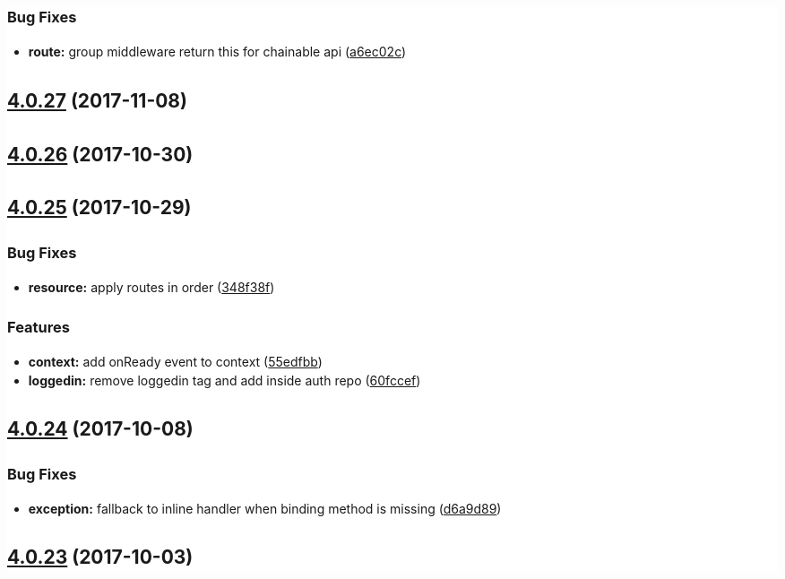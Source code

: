 
### Bug Fixes

* **route:** group middleware return this for chainable api ([a6ec02c](https://github.com/adonisjs/adonis-framework/commit/a6ec02c))



<a name="4.0.27"></a>
## [4.0.27](https://github.com/adonisjs/adonis-framework/compare/v4.0.26...v4.0.27) (2017-11-08)



<a name="4.0.26"></a>
## [4.0.26](https://github.com/adonisjs/adonis-framework/compare/v4.0.25...v4.0.26) (2017-10-30)



<a name="4.0.25"></a>
## [4.0.25](https://github.com/adonisjs/adonis-framework/compare/v4.0.24...v4.0.25) (2017-10-29)


### Bug Fixes

* **resource:** apply routes in order ([348f38f](https://github.com/adonisjs/adonis-framework/commit/348f38f))


### Features

* **context:** add onReady event to context ([55edfbb](https://github.com/adonisjs/adonis-framework/commit/55edfbb))
* **loggedin:** remove loggedin tag and add inside auth repo ([60fccef](https://github.com/adonisjs/adonis-framework/commit/60fccef))



<a name="4.0.24"></a>
## [4.0.24](https://github.com/adonisjs/adonis-framework/compare/v4.0.23...v4.0.24) (2017-10-08)


### Bug Fixes

* **exception:** fallback to inline handler when binding method is missing ([d6a9d89](https://github.com/adonisjs/adonis-framework/commit/d6a9d89))



<a name="4.0.23"></a>
## [4.0.23](https://github.com/adonisjs/adonis-framework/compare/v4.0.22...v4.0.23) (2017-10-03)
